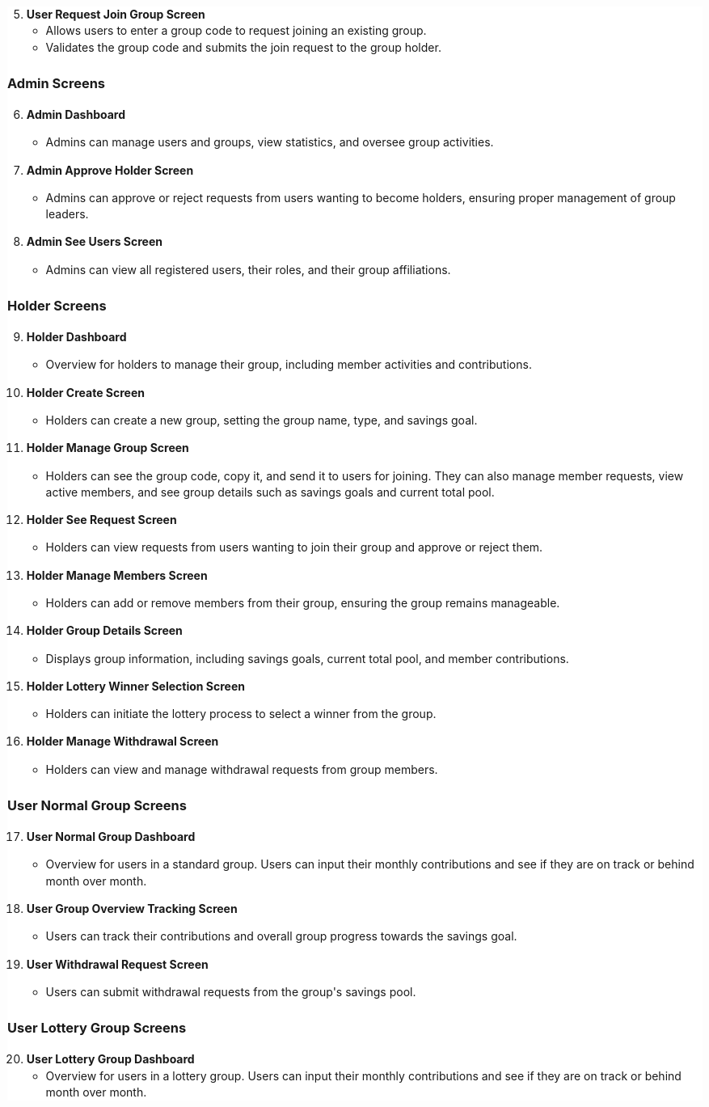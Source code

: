 5. **User Request Join Group Screen**
   - Allows users to enter a group code to request joining an existing group.
   - Validates the group code and submits the join request to the group holder.

### Admin Screens
6. **Admin Dashboard**
   - Admins can manage users and groups, view statistics, and oversee group activities.

7. **Admin Approve Holder Screen**
   - Admins can approve or reject requests from users wanting to become holders, ensuring proper management of group leaders.

8. **Admin See Users Screen**
   - Admins can view all registered users, their roles, and their group affiliations.

### Holder Screens
9. **Holder Dashboard**
   - Overview for holders to manage their group, including member activities and contributions.

10. **Holder Create Screen**
    - Holders can create a new group, setting the group name, type, and savings goal.

11. **Holder Manage Group Screen**
    - Holders can see the group code, copy it, and send it to users for joining. They can also manage member requests, view active members, and see group details such as savings goals and current total pool.

12. **Holder See Request Screen**
    - Holders can view requests from users wanting to join their group and approve or reject them.

13. **Holder Manage Members Screen**
    - Holders can add or remove members from their group, ensuring the group remains manageable.

14. **Holder Group Details Screen**
    - Displays group information, including savings goals, current total pool, and member contributions.

15. **Holder Lottery Winner Selection Screen**
    - Holders can initiate the lottery process to select a winner from the group.

16. **Holder Manage Withdrawal Screen**
    - Holders can view and manage withdrawal requests from group members.

### User Normal Group Screens 
17. **User Normal Group Dashboard**
    - Overview for users in a standard group. Users can input their monthly contributions and see if they are on track or behind month over month.

18. **User Group Overview Tracking Screen**
    - Users can track their contributions and overall group progress towards the savings goal.

19. **User Withdrawal Request Screen**
    - Users can submit withdrawal requests from the group's savings pool.

### User Lottery Group Screens
20. **User Lottery Group Dashboard**
    - Overview for users in a lottery group. Users can input their monthly contributions and see if they are on track or behind month over month.
